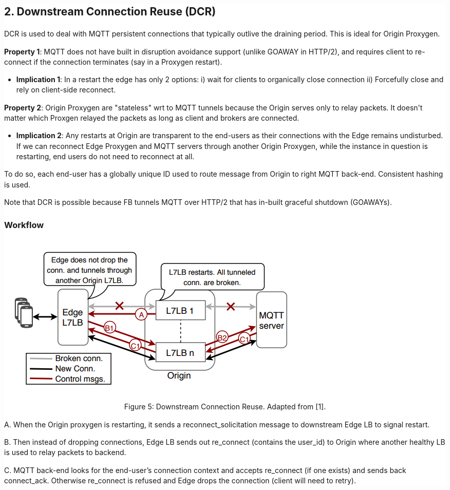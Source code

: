 ## 2. Downstream Connection Reuse (DCR)

DCR is used to deal with MQTT persistent connections that typically outlive the draining period. This is ideal for Origin Proxygen. 

**Property 1**: MQTT does not have built in disruption avoidance support (unlike GOAWAY in HTTP/2), and requires client to re-connect if the connection terminates (say in a Proxygen restart). 
- **Implication 1**: In a restart the edge has only 2 options: i) wait for clients to organically close connection ii) Forcefully close and rely on client-side reconnect. 

**Property 2**: Origin Proxygen are "stateless" wrt to MQTT tunnels because the Origin serves only to relay packets. It doesn't matter which Proxgen relayed the packets as long as client and brokers are connected. 
- **Implication 2**: Any restarts at Origin are transparent to the end-users as their connections with the Edge remains undisturbed. If we can reconnect Edge Proxygen and MQTT servers through another Origin Proxygen, while the instance in question is restarting, end users do not need to reconnect at all.

To do so, each end-user has a globally unique ID used to route message from Origin to right MQTT back-end. Consistent hashing is used. 

Note that DCR is possible because FB tunnels MQTT over HTTP/2 that has in-built graceful shutdown (GOAWAYs).

### Workflow

![Downstream Connection Reuse](./dcr.png)
<p style="text-align: center;">Figure 5: Downstream Connection Reuse. Adapted from [1].</p>

A. When the Origin proxygen is restarting, it sends a reconnect_solicitation message to downstream Edge LB to signal restart. 

B. Then instead of dropping connections, Edge LB sends out re_connect (contains the user_id) to Origin where another healthy LB is used to relay packets to backend.

C. MQTT back-end looks for the end-user’s connection context and accepts re_connect (if one exists) and sends back connect_ack. Otherwise re_connect is refused and Edge drops the connection (client will need to retry). 
